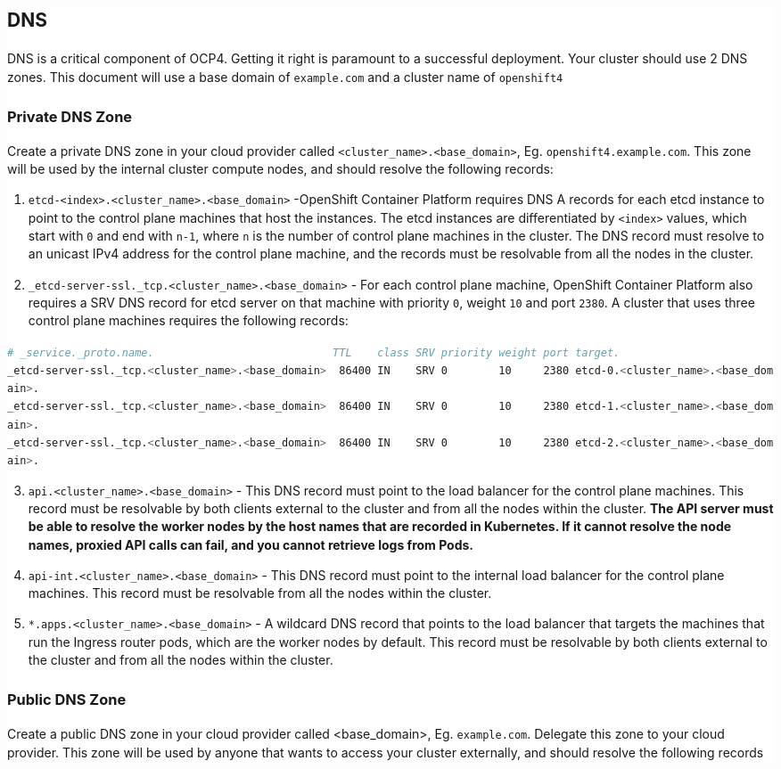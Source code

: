 
## DNS

DNS is a critical component of OCP4.  Getting it right is paramount to a successful deployment.  Your cluster should use 2 DNS zones.  This document will use a base domain of `example.com` and a cluster name of `openshift4`

### Private DNS Zone

Create a private DNS zone in your cloud provider called `<cluster_name>.<base_domain>`,  Eg. `openshift4.example.com`. This zone will be used by the internal cluster compute nodes, and should resolve the following records:

1. `etcd-<index>.<cluster_name>.<base_domain>` -OpenShift Container Platform requires DNS A records for each etcd instance to point to the control plane machines that host the instances. The etcd instances are differentiated by `<index>` values, which start with `0` and end with `n-1`, where `n` is the number of control plane machines in the cluster. The DNS record must resolve to an unicast IPv4 address for the control plane machine, and the records must be resolvable from all the nodes in the cluster.

2. `_etcd-server-ssl._tcp.<cluster_name>.<base_domain>` - For each control plane machine, OpenShift Container Platform also requires a SRV DNS record for etcd server on that machine with priority `0`, weight `10` and port `2380`. A cluster that uses three control plane machines requires the following records:

```bash
# _service._proto.name.                            TTL    class SRV priority weight port target.
_etcd-server-ssl._tcp.<cluster_name>.<base_domain>  86400 IN    SRV 0        10     2380 etcd-0.<cluster_name>.<base_domain>.
_etcd-server-ssl._tcp.<cluster_name>.<base_domain>  86400 IN    SRV 0        10     2380 etcd-1.<cluster_name>.<base_domain>.
_etcd-server-ssl._tcp.<cluster_name>.<base_domain>  86400 IN    SRV 0        10     2380 etcd-2.<cluster_name>.<base_domain>.
```

3. `api.<cluster_name>.<base_domain>` - This DNS record must point to the load balancer for the control plane machines. This record must be resolvable by both clients external to the cluster and from all the nodes within the cluster. **The API server must be able to resolve the worker nodes by the host names that are recorded in Kubernetes. If it cannot resolve the node names, proxied API calls can fail, and you cannot retrieve logs from Pods.**

4. `api-int.<cluster_name>.<base_domain>` - This DNS record must point to the internal load balancer for the control plane machines. This record must be resolvable from all the nodes within the cluster. 

5. `*.apps.<cluster_name>.<base_domain>` - A wildcard DNS record that points to the load balancer that targets the machines that run the Ingress router pods, which are the worker nodes by default. This record must be resolvable by both clients external to the cluster and from all the nodes within the cluster.

### Public DNS Zone

Create a public DNS zone in your cloud provider called <base_domain>, Eg. `example.com`.  Delegate this zone to your cloud provider.  This zone will be used by anyone that wants to access your cluster externally, and should resolve the following records
